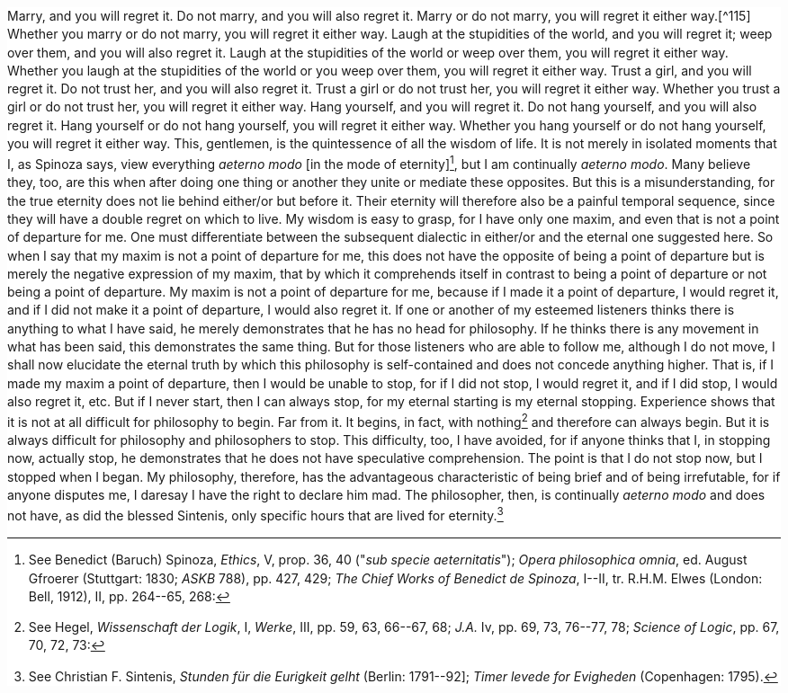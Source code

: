 Marry, and you will regret it. Do not marry, and you will also regret it. Marry or do not marry, you will regret it either way.[^115] Whether you marry or do not marry, you will regret it either way. Laugh at the stupidities of the world, and you will regret it; weep over them, and you will also regret it. Laugh at the stupidities of the world or weep over them, you will regret it either way. Whether you laugh at the stupidities of the world or you weep over them, you will regret it either way. Trust a girl, and you will regret it. Do not trust her, and you will also regret it. Trust a girl or do not trust her, you will regret it either way. Whether you trust a girl or do not trust her, you will regret it either way. Hang yourself, and you will regret it. Do not hang yourself, and you will also regret it. Hang yourself or do not hang yourself, you will regret it either way. Whether you hang yourself or do not hang yourself, you will regret it either way. This, gentlemen, is the quintessence of all the wisdom of life. It is not merely in isolated moments that I, as Spinoza says, view everything *aeterno modo* [in the mode of eternity][^116], but I am continually *aeterno modo*. Many believe they, too, are this when after doing one thing or another they unite or mediate these opposites. But this is a misunderstanding, for the true eternity does not lie behind either/or but before it. Their eternity will therefore also be a painful temporal sequence, since they will have a double regret on which to live. My wisdom is easy to grasp, for I have only one maxim, and even that is not a point of departure for me. One must differentiate between the subsequent dialectic in either/or and the eternal one suggested here. So when I say that my maxim is not a point of departure for me, this does not have the opposite of being a point of departure but is merely the negative expression of my maxim, that by which it comprehends itself in contrast to being a point of departure or not being a point of departure. My maxim is not a point of departure for me, because if I made it a point of departure, I would regret it, and if I did not make it a point of departure, I would also regret it. If one or another of my esteemed listeners thinks there is anything to what I have said, he merely demonstrates that he has no head for philosophy. If he thinks there is any movement in what has been said, this demonstrates the same thing. But for those listeners who are able to follow me, although I do not move, I shall now elucidate the eternal truth by which this philosophy is self-contained and does not concede anything higher. That is, if I made my maxim a point of departure, then I would be unable to stop, for if I did not stop, I would regret it, and if I did stop, I would also regret it, etc. But if I never start, then I can always stop, for my eternal starting is my eternal stopping. Experience shows that it is not at all difficult for philosophy to begin. Far from it. It begins, in fact, with nothing[^117] and therefore can always begin. But it is always difficult for philosophy and philosophers to stop. This difficulty, too, I have avoided, for if anyone thinks that I, in stopping now, actually stop, he demonstrates that he does not have speculative comprehension. The point is that I do not stop now, but I stopped when I began. My philosophy, therefore, has the advantageous characteristic of being brief and of being irrefutable, for if anyone disputes me, I daresay I have the right to declare him mad. The philosopher, then, is continually *aeterno modo* and does not have, as did the blessed Sintenis, only specific hours that are lived for eternity.[^118]

[^1]: Under the title:

	*Refrains*

	*ad se ipsum*

	all the separate observations that are already worked out may well be collected. They are scattered elements of a view of life that is not only personal but also scholarly, yet precisely because of this duplexity, cancels itself and once again ends in either/or.---*Pap*. II B 175 *n.d.*, 1842

[^2]: **1839**

	*ad se ipsum* [to himself][^102]

	---*Pap*. II A 340 *n.d.*, 1839

[^3]: By Paul Pelisson (1624--1693), possibly found by Kierkegaard in Lessing's *Zerstreute Anmerkungen über das Epigramm*. See *Gotthold Ephraim Lessing's sämmtliche Schriften*, I--XXXII (Berlin: 1825--28; *ASKB* 1747--62), XVII, p. 82.

[^4]: The first sentence in the refrains should read thus: *What is a poet?* The unhappiness in this is described, and it ends with: least of all I wished to be a poet.---*Pap*. II B 179:2 *n.d.*, 1841--42

[^5]: Phalaris (570/65--554f/49 B.C.), tyrant of Agrigentum. See Lucian, *Phalaris I*, 11--12; *Luciana Samosatensis opera*, I--IV (Leipzig: 1829; *ASKB* 1131--34), II, pp. 256--57; *Lucian*, I--VIII, tr. A. M. Harmon (Loeb, New York: Macmillian, 1913), I, pp. 17--19: 


[^6]: An island across the ship channel from Copenhagen proper. In Kierkegaard's time, the truck gardens and small farms of Amager produced considerable foodstuffs for the city.
[^7]: The first [greek] is really the task of the entire work, which is not resolved until the last words of the sermon. An enormous dissonance is assumed, and then it says: Explain it. A total break with actuality is assumed, which does not have its base in futility but in mental depression and its predominance over actuality.
[^11]: I don't feel like doing anything. I don't feel like walking---it is tiring; I don't feel like walking down, for either I would lie down for a long time, and I don't feel like doing that, or I would get up right away, and I don't feel like that either---I don't feel like riding---the motion is too vigorous for my apathy; I don't feel like doing anything except just taking a drive, indolently, smoothly, undulating along, letting objects in abundance glide by, pausing at every beautiful spot merely to feel my listlessness---my ideas and impulses are just as barren as a eunuch's desire.---I seek in vain for something to stimulate me---not even the pithy language of the Middle Ages is able to destroy the emptiness that prevails in me---now I really feel the meaning of the expression about Christ's words[^103] that they are life and spirit---to be brief: I do not feel like writing what I have written here, and I do not feel like erasing it either.---*JP* V 5251 (*Pap*. II A 637) *n.d.*, 1837
[^15]: Generally speaking, the imperfection in everything human is that its aspirations are achieved only by way of their opposites. I shall not discuss the variety of formations, which can give psychologists plenty to do (the melancholy have the best sense of the comic, the most opulent often the best sense of the rustic, the dissolute often the best sense of the moral, the doubter often the best sense of the religious), but it is through sin that one gains a first glimpse of salvation. Therefore, the imperfection consists not so much in the opposite as in one's not being able to see one thing and its opposite *simultaneously*.---*JP* I 700 (*Pap*. III A 112) *n.d.*, 1841
[^20]: I am strangely alarmed when I note the hypochondriac profundity with which Englishmen of an earlier generation have spotted the ambiguity basic to laughter, as Dr. Hartley has observed. What if laughter were completely misunderstood, what if the world were so bad and existence so unhappy that laughter really is weeping? What if it were a misunderstanding---a misunderstanding caused by a compassionate genius or a mocking demon---?
[^21]: David Hartley (1705--1757), English philosopher and physician.
[^22]: Carl F. Flögel, *Geschichte der komischen Literatur*, I--IV (Liegnitz, Leipzig: 1784--87; *ASKB* 1396--99), I, p. 50, (ed. tr.).
[^38]: I have, I believe, the courage to doubt everything; I have, I believe, the courage to fight against everything; but I do not have the courage to acknowledge anything, the courage to possess, to own anything. Most people complain that the world is so prosaic that things do not go in life as in novels, where the lovers are so fortunate. I complain that life is not as it is in novels, where one has hardhearted fathers to struggle against, maidens' bowers to force open, convent walls to storm. I have only the pale, bloodless, tenacious-of-life nocturnal forms to struggle against, to which I myself give life and existence.---*JP* I 801 (*Pap*. II A 218) November 16, 1840
[^52]: On the whole, I lack the patience to live; to acquire children seems ridiculous to me; where would I find time to wait for them to grow up---I cannot see the grass grow, but if I cannot do that, I do not care to look at it. My views are the superficial observations of a "*fahrende Skolastisker* [traveling scholastic]" who dashes through life in the greatest haste. It is said that our Lord satisfies the stomach before the eyes; it is not so with me---my eyes are surfeited and bored with everything, although I hunger---*Pap*. II B 179:8 *n.d.*, 1841--42
[^53]: During the Middle Ages, some students wandered from university to university. See, for example, Johann Wolfgang von Goethe, *Faust*, I, 1. 968, stage directions, *Goethe's Werke. Vollständige Ausgabe letzter Hand*, I--LX (Stuttgart, Tübingen: 1828--42; *ASKB* 1641--68 [I--LV]), XII, p. 69; *Faust*, tr. Bayard Taylor (New York: Random House, 1950), p. 45.
[^102]: The motto is printed on the cover of Journal EE (*Pap*. II A 341--576), February 1--September 23, 1839.
[^103]: See [John 6:63](https://www.bible.com/bible/1/JHN.6.63.KJV).
[^108]: *Tautology* regarded as the highest principle in all science, as the only rescue from doubt, the only escape.---it is the supreme *principium cognitionis* [principle of cognition], *das höchste Denkgesetzt* [the supreme law of thought].
[^109]: Stilpo of Megara (c. 4 B.C.), teacher of Zeno the Stoic, maintained that universal concepts have no objects and that consequently there are only identical or tautological propositions. Every perception has only a particular object, and no universal predicates can be applied. See Supplement, p. 527 (*Pap*. IV A 219). See, for example, G.W.F. Hegel, *Wissenschaft der Logik*, I, *Georg Wilhelm Friedrich Hegel's Werke. Vollständige Ausgabe*, I--XVIII, ed. Philip Marheineke et al. (Berlin: 1832--45; *ASKB* 549--65), IV, pp. 30, 32, 34; *Sämtliche Werke. Jubiläumsausgabe [J.A.]*, I--XXVI, ed. Hermann Glockner (Stuttgart: 1927--40), IV, pp. 508, 510, 512; *Hegel's Science of Logic*, (tr. of W.L. Lasson ed, 1923; Kierkegaard had 2 ed., 1833--34) tr. A. V. Miller (New York: Humanities Press, 1969), pp. 411, 413, 414:
[^111]: See Hegel, *Wissenschaft der Logik*, II, *Werke*, V, p. 139; *J.A.*, V, p. 139; *Science of Logic*, p. 690.
[^116]: See Benedict (Baruch) Spinoza, *Ethics*, V, prop. 36, 40 ("*sub specie aeternitatis*"); *Opera philosophica omnia*, ed. August Gfroerer (Stuttgart: 1830; *ASKB* 788), pp. 427, 429; *The Chief Works of Benedict de Spinoza*, I--II, tr. R.H.M. Elwes (London: Bell, 1912), II, pp. 264--65, 268:
[^117]: See Hegel, *Wissenschaft der Logik*, I, *Werke*, III, pp. 59, 63, 66--67, 68; *J.A.* Iv, pp. 69, 73, 76--77, 78; *Science of Logic*, pp. 67, 70, 72, 73:
[^118]: See Christian F. Sintenis, *Stunden für die Eurigkeit gelht* (Berlin: 1791--92]; *Timer levede for Evigheden* (Copenhagen: 1795).